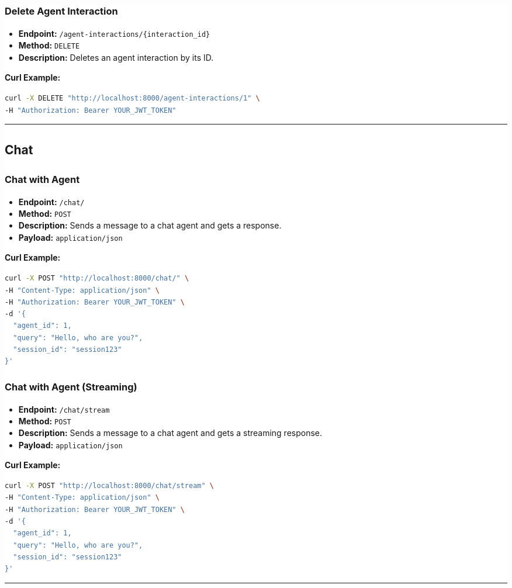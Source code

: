 ### Delete Agent Interaction

- **Endpoint:** `/agent-interactions/{interaction_id}`
- **Method:** `DELETE`
- **Description:** Deletes an agent interaction by its ID.

**Curl Example:**
```bash
curl -X DELETE "http://localhost:8000/agent-interactions/1" \
-H "Authorization: Bearer YOUR_JWT_TOKEN"
```

---

## Chat

### Chat with Agent

- **Endpoint:** `/chat/`
- **Method:** `POST`
- **Description:** Sends a message to a chat agent and gets a response.
- **Payload:** `application/json`

**Curl Example:**
```bash
curl -X POST "http://localhost:8000/chat/" \
-H "Content-Type: application/json" \
-H "Authorization: Bearer YOUR_JWT_TOKEN" \
-d '{
  "agent_id": 1,
  "query": "Hello, who are you?",
  "session_id": "session123"
}'
```

### Chat with Agent (Streaming)

- **Endpoint:** `/chat/stream`
- **Method:** `POST`
- **Description:** Sends a message to a chat agent and gets a streaming response.
- **Payload:** `application/json`

**Curl Example:**
```bash
curl -X POST "http://localhost:8000/chat/stream" \
-H "Content-Type: application/json" \
-H "Authorization: Bearer YOUR_JWT_TOKEN" \
-d '{
  "agent_id": 1,
  "query": "Hello, who are you?",
  "session_id": "session123"
}'
```

---
